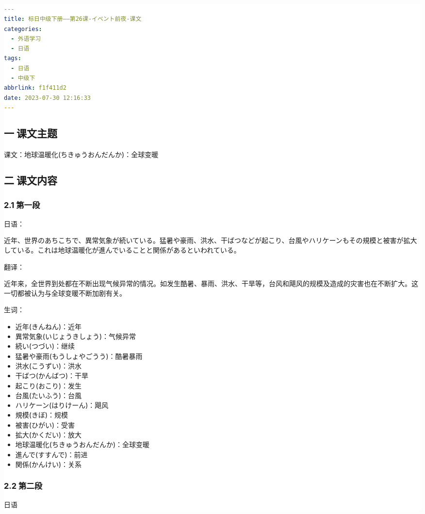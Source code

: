 ```yaml
---
title: 标日中级下册——第26课-イベント前夜-课文
categories:
  - 外语学习
  - 日语
tags:
  - 日语
  - 中级下
abbrlink: f1f411d2
date: 2023-07-30 12:16:33
---
```

## 一 课文主题

课文：地球温暖化(ちきゅうおんだんか)：全球变暖



## 二 课文内容

### 2.1 第一段

日语：

近年、世界のあちこちで、異常気象が続いている。猛暑や豪雨、洪水、干ばつなどが起こり、台風やハリケーンもその規模と被害が拡大している。これは地球温暖化が進んでいることと関係があるといわれている。


翻译：

近年来，全世界到处都在不断出现气候异常的情况。如发生酷暑、暴雨、洪水、干旱等，台风和飓风的规模及造成的灾害也在不断扩大。这一切都被认为与全球变暖不断加剧有关。

生词：

* 近年(きんねん)：近年
* 異常気象(いじょうきしょう)：气候异常
* 続い(つづい)：继续
* 猛暑や豪雨(もうしょやごうう)：酷暑暴雨
* 洪水(こうずい)：洪水
* 干ばつ(かんばつ)：干旱
* 起こり(おこり)：发生
* 台風(たいふう)：台風
* ハリケーン(はりけーん)：飓风
* 規模(きぼ)：规模
* 被害(ひがい)：受害
* 拡大(かくだい)：放大
* 地球温暖化(ちきゅうおんだんか)：全球变暖
* 進んで(すすんで)：前进
* 関係(かんけい)：关系

### 2.2 第二段

日语

